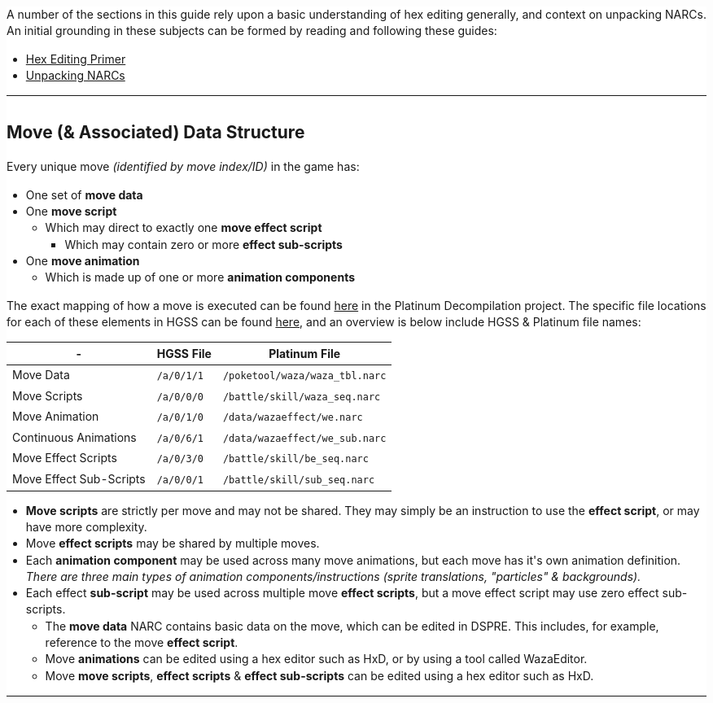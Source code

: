 A number of the sections in this guide rely upon a basic understanding of hex editing generally, and context on unpacking NARCs. An initial grounding in these subjects can be formed by reading and following these guides:
- [Hex Editing Primer](/docs/universal/guides/hex_editing/)
- [Unpacking NARCs](/docs/universal/guides/unpacking_narcs/)

--- 

## Move (& Associated) Data Structure
Every unique move *(identified by move index/ID)* in the game has:
- One set of **move data**
- One **move script**
    - Which may direct to exactly one **move effect script**
      - Which may contain zero or more **effect sub-scripts**
- One **move animation**
    - Which is made up of one or more **animation components**

The exact mapping of how a move is executed can be found [here](https://github.com/pret/pokeplatinum/blob/2bf38f5952b791524b5f767c583e4fe0830a82c5/src/battle/battle_lib.c#L7507) in the Platinum Decompilation project. The specific file locations for each of these elements in HGSS can be found [here](/docs/generation-iv/resources/hgss-file_structure/), and an overview is below include HGSS & Platinum file names:

| - | HGSS File | Platinum File |
| --- | --- | --- |
| Move Data | `/a/0/1/1` | `/poketool/waza/waza_tbl.narc` |
| Move Scripts | `/a/0/0/0` | `/battle/skill/waza_seq.narc` |
| Move Animation | `/a/0/1/0` | `/data/wazaeffect/we.narc` |
| Continuous Animations | `/a/0/6/1` | `/data/wazaeffect/we_sub.narc` |
| Move Effect Scripts | `/a/0/3/0` | `/battle/skill/be_seq.narc` |
| Move Effect Sub-Scripts | `/a/0/0/1` | `/battle/skill/sub_seq.narc` |  

- **Move scripts** are strictly per move and may not be shared. They may simply be an instruction to use the **effect script**, or may have more complexity.  
- Move **effect scripts** may be shared by multiple moves.  
- Each **animation component** may be used across many move animations, but each move has it's own animation definition. *There are three main types of animation components/instructions (sprite translations, "particles" & backgrounds).*  
- Each effect **sub-script** may be used across multiple move **effect scripts**, but a move effect script may use zero effect sub-scripts.  
    - The **move data** NARC contains basic data on the move, which can be edited in DSPRE. This includes, for example, reference to the move **effect script**.
    - Move **animations** can be edited using a hex editor such as HxD, or by using a tool called WazaEditor.
    - Move **move scripts**, **effect scripts** & **effect sub-scripts** can be edited using a hex editor such as HxD.

--- 
